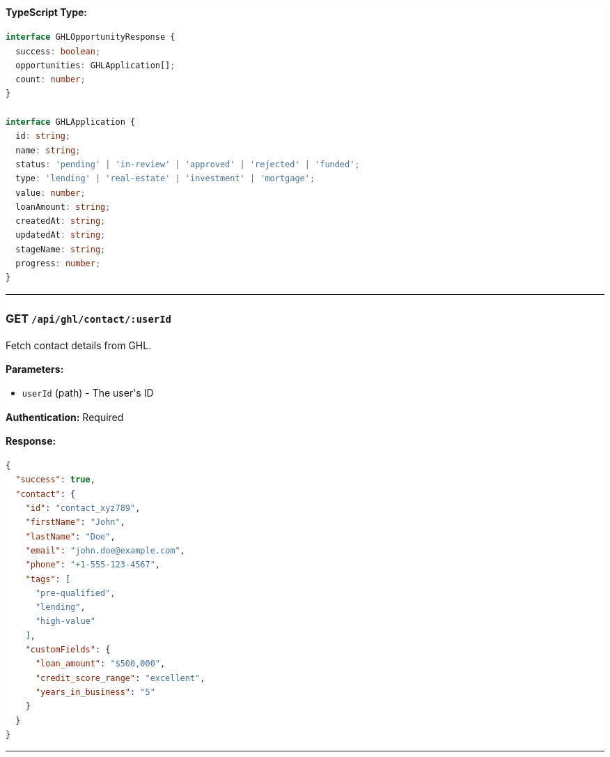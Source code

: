 **TypeScript Type:**
```typescript
interface GHLOpportunityResponse {
  success: boolean;
  opportunities: GHLApplication[];
  count: number;
}

interface GHLApplication {
  id: string;
  name: string;
  status: 'pending' | 'in-review' | 'approved' | 'rejected' | 'funded';
  type: 'lending' | 'real-estate' | 'investment' | 'mortgage';
  value: number;
  loanAmount: string;
  createdAt: string;
  updatedAt: string;
  stageName: string;
  progress: number;
}
```

---

### GET `/api/ghl/contact/:userId`

Fetch contact details from GHL.

**Parameters:**
- `userId` (path) - The user's ID

**Authentication:** Required

**Response:**
```json
{
  "success": true,
  "contact": {
    "id": "contact_xyz789",
    "firstName": "John",
    "lastName": "Doe",
    "email": "john.doe@example.com",
    "phone": "+1-555-123-4567",
    "tags": [
      "pre-qualified",
      "lending",
      "high-value"
    ],
    "customFields": {
      "loan_amount": "$500,000",
      "credit_score_range": "excellent",
      "years_in_business": "5"
    }
  }
}
```

---